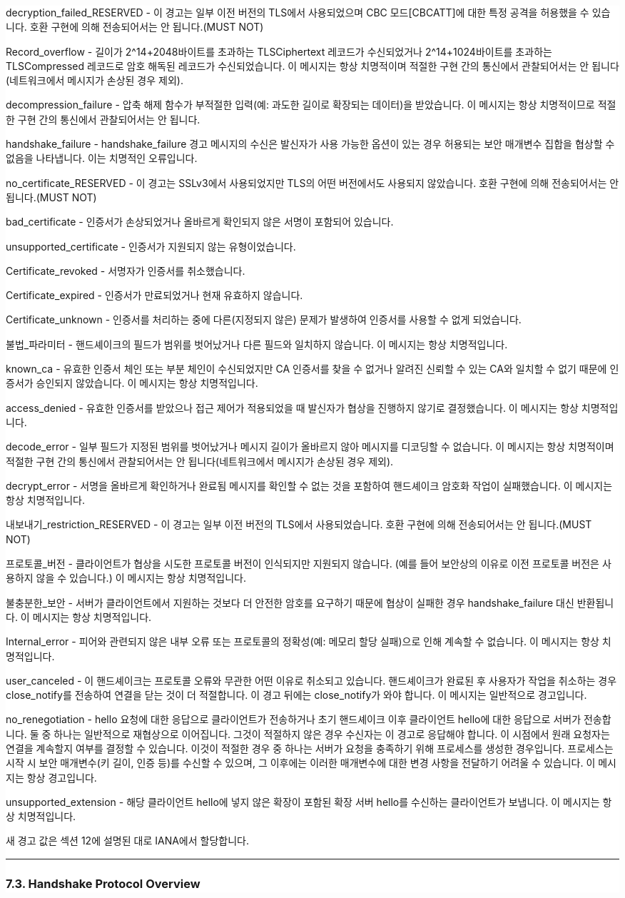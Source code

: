 decryption\_failed\_RESERVED - 이 경고는 일부 이전 버전의 TLS에서 사용되었으며 CBC 모드\[CBCATT\]에 대한 특정 공격을 허용했을 수 있습니다. 호환 구현에 의해 전송되어서는 안 됩니다.\(MUST NOT\)

Record\_overflow - 길이가 2^14+2048바이트를 초과하는 TLSCiphertext 레코드가 수신되었거나 2^14+1024바이트를 초과하는 TLSCompressed 레코드로 암호 해독된 레코드가 수신되었습니다. 이 메시지는 항상 치명적이며 적절한 구현 간의 통신에서 관찰되어서는 안 됩니다\(네트워크에서 메시지가 손상된 경우 제외\).

decompression\_failure - 압축 해제 함수가 부적절한 입력\(예: 과도한 길이로 확장되는 데이터\)을 받았습니다. 이 메시지는 항상 치명적이므로 적절한 구현 간의 통신에서 관찰되어서는 안 됩니다.

handshake\_failure - handshake\_failure 경고 메시지의 수신은 발신자가 사용 가능한 옵션이 있는 경우 허용되는 보안 매개변수 집합을 협상할 수 없음을 나타냅니다. 이는 치명적인 오류입니다.

no\_certificate\_RESERVED - 이 경고는 SSLv3에서 사용되었지만 TLS의 어떤 버전에서도 사용되지 않았습니다. 호환 구현에 의해 전송되어서는 안 됩니다.\(MUST NOT\)

bad\_certificate - 인증서가 손상되었거나 올바르게 확인되지 않은 서명이 포함되어 있습니다.

unsupported\_certificate - 인증서가 지원되지 않는 유형이었습니다.

Certificate\_revoked - 서명자가 인증서를 취소했습니다.

Certificate\_expired - 인증서가 만료되었거나 현재 유효하지 않습니다.

Certificate\_unknown - 인증서를 처리하는 중에 다른\(지정되지 않은\) 문제가 발생하여 인증서를 사용할 수 없게 되었습니다.

불법\_파라미터 - 핸드셰이크의 필드가 범위를 벗어났거나 다른 필드와 일치하지 않습니다. 이 메시지는 항상 치명적입니다.

known\_ca - 유효한 인증서 체인 또는 부분 체인이 수신되었지만 CA 인증서를 찾을 수 없거나 알려진 신뢰할 수 있는 CA와 일치할 수 없기 때문에 인증서가 승인되지 않았습니다. 이 메시지는 항상 치명적입니다.

access\_denied - 유효한 인증서를 받았으나 접근 제어가 적용되었을 때 발신자가 협상을 진행하지 않기로 결정했습니다. 이 메시지는 항상 치명적입니다.

decode\_error - 일부 필드가 지정된 범위를 벗어났거나 메시지 길이가 올바르지 않아 메시지를 디코딩할 수 없습니다. 이 메시지는 항상 치명적이며 적절한 구현 간의 통신에서 관찰되어서는 안 됩니다\(네트워크에서 메시지가 손상된 경우 제외\).

decrypt\_error - 서명을 올바르게 확인하거나 완료됨 메시지를 확인할 수 없는 것을 포함하여 핸드셰이크 암호화 작업이 실패했습니다. 이 메시지는 항상 치명적입니다.

내보내기\_restriction\_RESERVED - 이 경고는 일부 이전 버전의 TLS에서 사용되었습니다. 호환 구현에 의해 전송되어서는 안 됩니다.\(MUST NOT\)

프로토콜\_버전 - 클라이언트가 협상을 시도한 프로토콜 버전이 인식되지만 지원되지 않습니다. \(예를 들어 보안상의 이유로 이전 프로토콜 버전은 사용하지 않을 수 있습니다.\) 이 메시지는 항상 치명적입니다.

불충분한\_보안 - 서버가 클라이언트에서 지원하는 것보다 더 안전한 암호를 요구하기 때문에 협상이 실패한 경우 handshake\_failure 대신 반환됩니다. 이 메시지는 항상 치명적입니다.

Internal\_error - 피어와 관련되지 않은 내부 오류 또는 프로토콜의 정확성\(예: 메모리 할당 실패\)으로 인해 계속할 수 없습니다. 이 메시지는 항상 치명적입니다.

user\_canceled - 이 핸드셰이크는 프로토콜 오류와 무관한 어떤 이유로 취소되고 있습니다. 핸드셰이크가 완료된 후 사용자가 작업을 취소하는 경우 close\_notify를 전송하여 연결을 닫는 것이 더 적절합니다. 이 경고 뒤에는 close\_notify가 와야 합니다. 이 메시지는 일반적으로 경고입니다.

no\_renegotiation - hello 요청에 대한 응답으로 클라이언트가 전송하거나 초기 핸드셰이크 이후 클라이언트 hello에 대한 응답으로 서버가 전송합니다. 둘 중 하나는 일반적으로 재협상으로 이어집니다. 그것이 적절하지 않은 경우 수신자는 이 경고로 응답해야 합니다. 이 시점에서 원래 요청자는 연결을 계속할지 여부를 결정할 수 있습니다. 이것이 적절한 경우 중 하나는 서버가 요청을 충족하기 위해 프로세스를 생성한 경우입니다. 프로세스는 시작 시 보안 매개변수\(키 길이, 인증 등\)를 수신할 수 있으며, 그 이후에는 이러한 매개변수에 대한 변경 사항을 전달하기 어려울 수 있습니다. 이 메시지는 항상 경고입니다.

unsupported\_extension - 해당 클라이언트 hello에 넣지 않은 확장이 포함된 확장 서버 hello를 수신하는 클라이언트가 보냅니다. 이 메시지는 항상 치명적입니다.

새 경고 값은 섹션 12에 설명된 대로 IANA에서 할당합니다.

---
### **7.3.  Handshake Protocol Overview**
